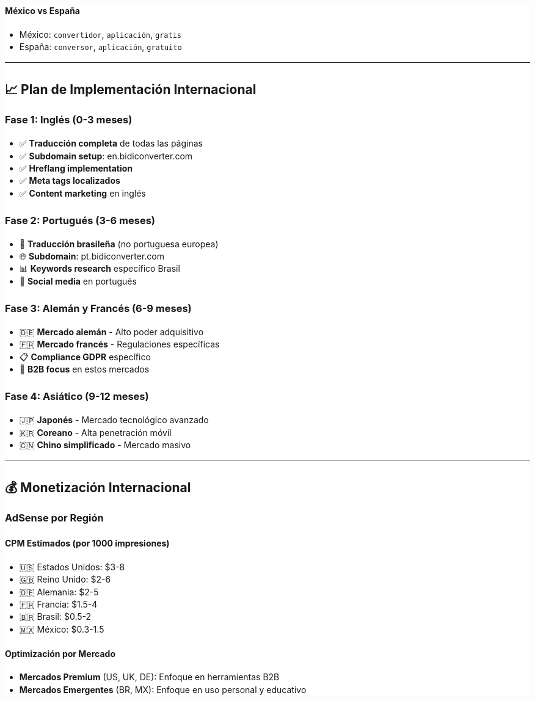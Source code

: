 #### **México vs España**
- México: `convertidor`, `aplicación`, `gratis`
- España: `conversor`, `aplicación`, `gratuito`

---

## 📈 Plan de Implementación Internacional

### **Fase 1: Inglés (0-3 meses)**
- ✅ **Traducción completa** de todas las páginas
- ✅ **Subdomain setup**: en.bidiconverter.com
- ✅ **Hreflang implementation**
- ✅ **Meta tags localizados**
- ✅ **Content marketing** en inglés

### **Fase 2: Portugués (3-6 meses)**
- 📝 **Traducción brasileña** (no portuguesa europea)
- 🌐 **Subdomain**: pt.bidiconverter.com
- 📊 **Keywords research** específico Brasil
- 📱 **Social media** en portugués

### **Fase 3: Alemán y Francés (6-9 meses)**
- 🇩🇪 **Mercado alemán** - Alto poder adquisitivo
- 🇫🇷 **Mercado francés** - Regulaciones específicas
- 📋 **Compliance GDPR** específico
- 💼 **B2B focus** en estos mercados

### **Fase 4: Asiático (9-12 meses)**
- 🇯🇵 **Japonés** - Mercado tecnológico avanzado
- 🇰🇷 **Coreano** - Alta penetración móvil
- 🇨🇳 **Chino simplificado** - Mercado masivo

---

## 💰 Monetización Internacional

### **AdSense por Región**

#### **CPM Estimados (por 1000 impresiones)**
- 🇺🇸 Estados Unidos: $3-8
- 🇬🇧 Reino Unido: $2-6
- 🇩🇪 Alemania: $2-5
- 🇫🇷 Francia: $1.5-4
- 🇧🇷 Brasil: $0.5-2
- 🇲🇽 México: $0.3-1.5

#### **Optimización por Mercado**
- **Mercados Premium** (US, UK, DE): Enfoque en herramientas B2B
- **Mercados Emergentes** (BR, MX): Enfoque en uso personal y educativo
